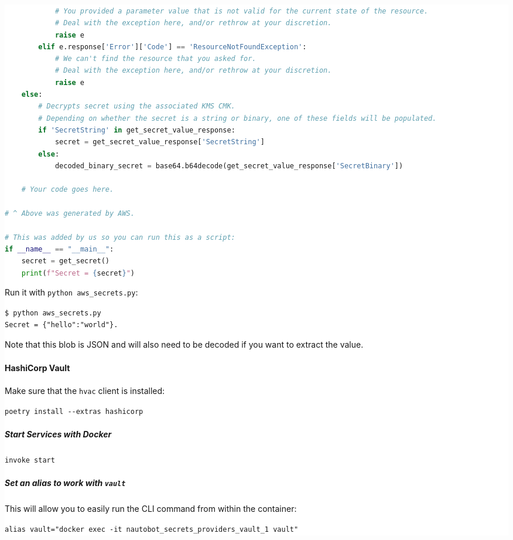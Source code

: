 ```python
            # You provided a parameter value that is not valid for the current state of the resource.
            # Deal with the exception here, and/or rethrow at your discretion.
            raise e
        elif e.response['Error']['Code'] == 'ResourceNotFoundException':
            # We can't find the resource that you asked for.
            # Deal with the exception here, and/or rethrow at your discretion.
            raise e
    else:
        # Decrypts secret using the associated KMS CMK.
        # Depending on whether the secret is a string or binary, one of these fields will be populated.
        if 'SecretString' in get_secret_value_response:
            secret = get_secret_value_response['SecretString']
        else:
            decoded_binary_secret = base64.b64decode(get_secret_value_response['SecretBinary'])

    # Your code goes here.

# ^ Above was generated by AWS.

# This was added by us so you can run this as a script:
if __name__ == "__main__":
    secret = get_secret()
    print(f"Secret = {secret}")
```

Run it with `python aws_secrets.py`:

```
$ python aws_secrets.py
Secret = {"hello":"world"}.
```

Note that this blob is JSON and will also need to be decoded if you want to extract the value.

#### HashiCorp Vault

Make sure that the `hvac` client is installed:

```no-highlight
poetry install --extras hashicorp
```

##### Start Services with Docker

```no-highlight
invoke start
```

##### Set an alias to work with `vault`

This will allow you to easily run the CLI command from within the container:

```no-highlight
alias vault="docker exec -it nautobot_secrets_providers_vault_1 vault"
```

